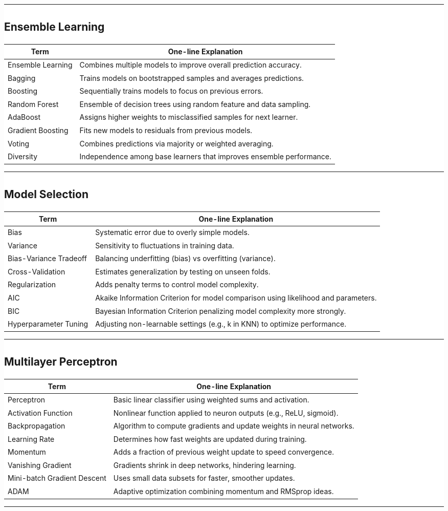 
---

## Ensemble Learning

| **Term** | **One-line Explanation** |
|-----------|---------------------------|
| Ensemble Learning | Combines multiple models to improve overall prediction accuracy. |
| Bagging | Trains models on bootstrapped samples and averages predictions. |
| Boosting | Sequentially trains models to focus on previous errors. |
| Random Forest | Ensemble of decision trees using random feature and data sampling. |
| AdaBoost | Assigns higher weights to misclassified samples for next learner. |
| Gradient Boosting | Fits new models to residuals from previous models. |
| Voting | Combines predictions via majority or weighted averaging. |
| Diversity | Independence among base learners that improves ensemble performance. |

---

## Model Selection

| **Term** | **One-line Explanation** |
|-----------|---------------------------|
| Bias | Systematic error due to overly simple models. |
| Variance | Sensitivity to fluctuations in training data. |
| Bias-Variance Tradeoff | Balancing underfitting (bias) vs overfitting (variance). |
| Cross-Validation | Estimates generalization by testing on unseen folds. |
| Regularization | Adds penalty terms to control model complexity. |
| AIC | Akaike Information Criterion for model comparison using likelihood and parameters. |
| BIC | Bayesian Information Criterion penalizing model complexity more strongly. |
| Hyperparameter Tuning | Adjusting non-learnable settings (e.g., k in KNN) to optimize performance. |

---

## Multilayer Perceptron

| **Term** | **One-line Explanation** |
|-----------|---------------------------|
| Perceptron | Basic linear classifier using weighted sums and activation. |
| Activation Function | Nonlinear function applied to neuron outputs (e.g., ReLU, sigmoid). |
| Backpropagation | Algorithm to compute gradients and update weights in neural networks. |
| Learning Rate | Determines how fast weights are updated during training. |
| Momentum | Adds a fraction of previous weight update to speed convergence. |
| Vanishing Gradient | Gradients shrink in deep networks, hindering learning. |
| Mini-batch Gradient Descent | Uses small data subsets for faster, smoother updates. |
| ADAM | Adaptive optimization combining momentum and RMSprop ideas. |

---